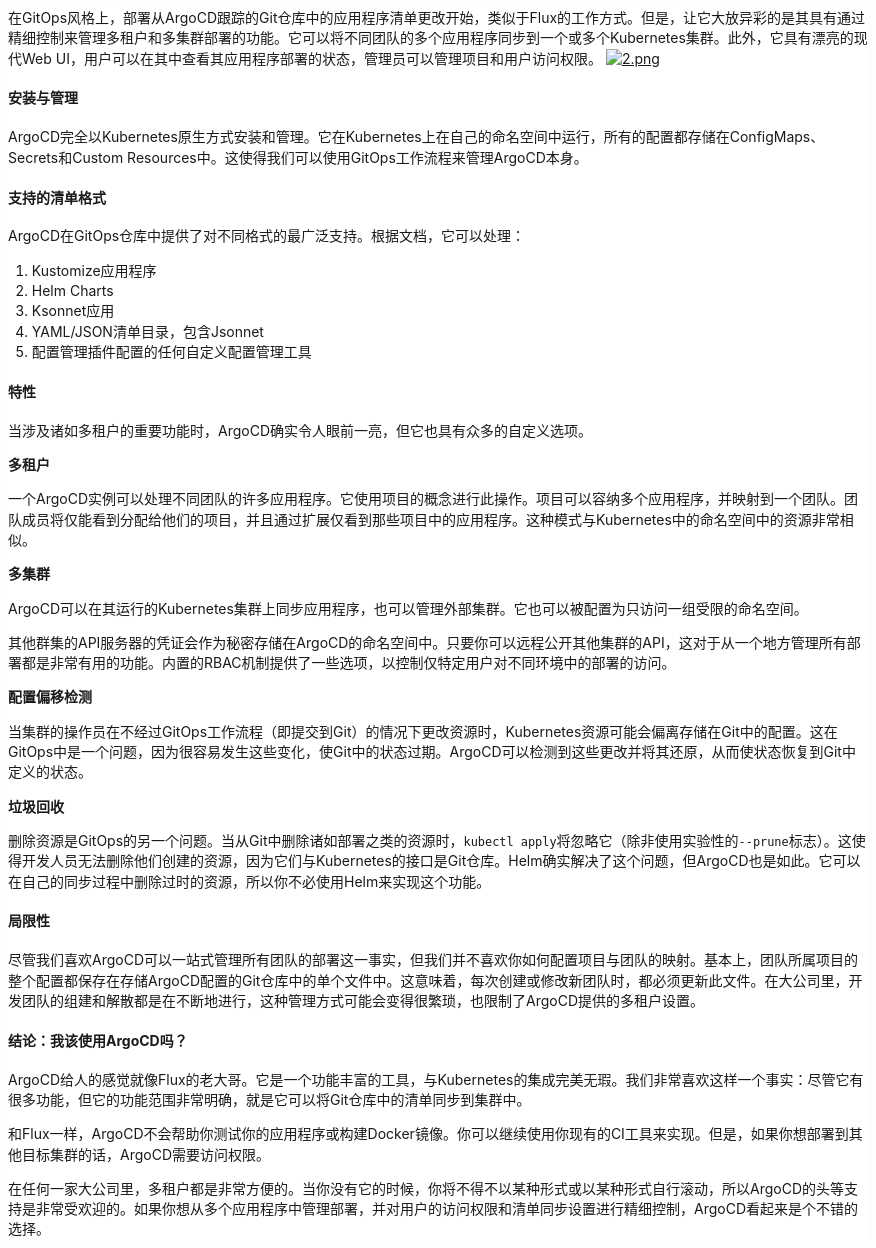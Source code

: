 在GitOps风格上，部署从ArgoCD跟踪的Git仓库中的应用程序清单更改开始，类似于Flux的工作方式。但是，让它大放异彩的是其具有通过精细控制来管理多租户和多集群部署的功能。它可以将不同团队的多个应用程序同步到一个或多个Kubernetes集群。此外，它具有漂亮的现代Web UI，用户可以在其中查看其应用程序部署的状态，管理员可以管理项目和用户访问权限。
[![2.png](http://dockone.io/uploads/article/20200518/c099b326cc317512fc8ad6d4d31783a8.png "2.png")](http://dockone.io/uploads/article/20200518/c099b326cc317512fc8ad6d4d31783a8.png)

#### 安装与管理

ArgoCD完全以Kubernetes原生方式安装和管理。它在Kubernetes上在自己的命名空间中运行，所有的配置都存储在ConfigMaps、Secrets和Custom Resources中。这使得我们可以使用GitOps工作流程来管理ArgoCD本身。

#### 支持的清单格式

ArgoCD在GitOps仓库中提供了对不同格式的最广泛支持。根据文档，它可以处理：

1.  Kustomize应用程序
2.  Helm Charts
3.  Ksonnet应用
4.  YAML/JSON清单目录，包含Jsonnet
5.  配置管理插件配置的任何自定义配置管理工具

#### 特性

当涉及诸如多租户的重要功能时，ArgoCD确实令人眼前一亮，但它也具有众多的自定义选项。

**多租户**

一个ArgoCD实例可以处理不同团队的许多应用程序。它使用项目的概念进行此操作。项目可以容纳多个应用程序，并映射到一个团队。团队成员将仅能看到分配给他们的项目，并且通过扩展仅看到那些项目中的应用程序。这种模式与Kubernetes中的命名空间中的资源非常相似。

**多集群**

ArgoCD可以在其运行的Kubernetes集群上同步应用程序，也可以管理外部集群。它也可以被配置为只访问一组受限的命名空间。

其他群集的API服务器的凭证会作为秘密存储在ArgoCD的命名空间中。只要你可以远程公开其他集群的API，这对于从一个地方管理所有部署都是非常有用的功能。内置的RBAC机制提供了一些选项，以控制仅特定用户对不同环境中的部署的访问。

**配置偏移检测**

当集群的操作员在不经过GitOps工作流程（即提交到Git）的情况下更改资源时，Kubernetes资源可能会偏离存储在Git中的配置。这在GitOps中是一个问题，因为很容易发生这些变化，使Git中的状态过期。ArgoCD可以检测到这些更改并将其还原，从而使状态恢复到Git中定义的状态。

**垃圾回收**

删除资源是GitOps的另一个问题。当从Git中删除诸如部署之类的资源时，`kubectl apply`将忽略它（除非使用实验性的`--prune`标志）。这使得开发人员无法删除他们创建的资源，因为它们与Kubernetes的接口是Git仓库。Helm确实解决了这个问题，但ArgoCD也是如此。它可以在自己的同步过程中删除过时的资源，所以你不必使用Helm来实现这个功能。

#### 局限性

尽管我们喜欢ArgoCD可以一站式管理所有团队的部署这一事实，但我们并不喜欢你如何配置项目与团队的映射。基本上，团队所属项目的整个配置都保存在存储ArgoCD配置的Git仓库中的单个文件中。这意味着，每次创建或修改新团队时，都必须更新此文件。在大公司里，开发团队的组建和解散都是在不断地进行，这种管理方式可能会变得很繁琐，也限制了ArgoCD提供的多租户设置。

#### 结论：我该使用ArgoCD吗？

ArgoCD给人的感觉就像Flux的老大哥。它是一个功能丰富的工具，与Kubernetes的集成完美无瑕。我们非常喜欢这样一个事实：尽管它有很多功能，但它的功能范围非常明确，就是它可以将Git仓库中的清单同步到集群中。

和Flux一样，ArgoCD不会帮助你测试你的应用程序或构建Docker镜像。你可以继续使用你现有的CI工具来实现。但是，如果你想部署到其他目标集群的话，ArgoCD需要访问权限。

在任何一家大公司里，多租户都是非常方便的。当你没有它的时候，你将不得不以某种形式或以某种形式自行滚动，所以ArgoCD的头等支持是非常受欢迎的。如果你想从多个应用程序中管理部署，并对用户的访问权限和清单同步设置进行精细控制，ArgoCD看起来是个不错的选择。
